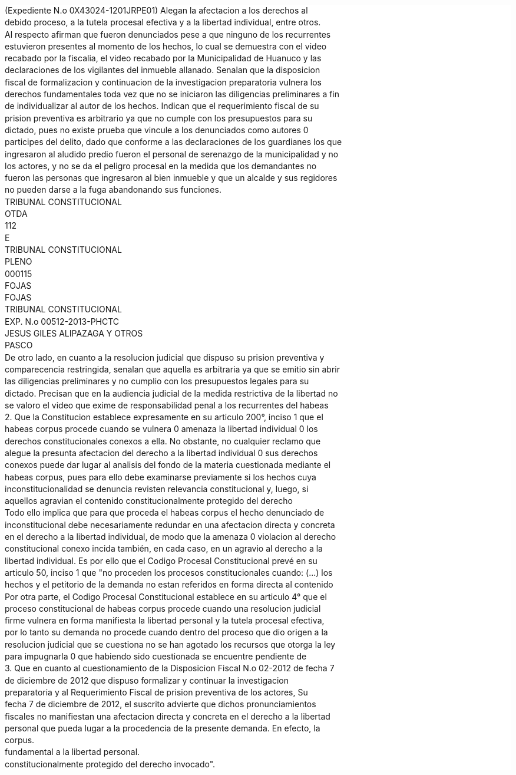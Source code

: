 (Expediente N.o 0X43024-1201JRPE01) Alegan la afectacion a los derechos al  
debido proceso, a la tutela procesal efectiva y a la libertad individual, entre otros.  
Al respecto afirman que fueron denunciados pese a que ninguno de los recurrentes  
estuvieron presentes al momento de los hechos, lo cual se demuestra con el video  
recabado por la fiscalia, el video recabado por la Municipalidad de Huanuco y las  
declaraciones de los vigilantes del inmueble allanado. Senalan que la disposicion  
fiscal de formalizacion y continuacion de la investigacion preparatoria vulnera los  
derechos fundamentales toda vez que no se iniciaron las diligencias preliminares a fin  
de individualizar al autor de los hechos. Indican que el requerimiento fiscal de su  
prision preventiva es arbitrario ya que no cumple con los presupuestos para su  
dictado, pues no existe prueba que vincule a los denunciados como autores 0  
participes del delito, dado que conforme a las declaraciones de los guardianes los que  
ingresaron al aludido predio fueron el personal de serenazgo de la municipalidad y no  
los actores, y no se da el peligro procesal en la medida que los demandantes no  
fueron las personas que ingresaron al bien inmueble y que un alcalde y sus regidores  
no pueden darse a la fuga abandonando sus funciones.  
TRIBUNAL CONSTITUCIONAL  
OTDA  
112  
E  
TRIBUNAL CONSTITUCIONAL  
PLENO  
000115  
FOJAS  
FOJAS  
TRIBUNAL CONSTITUCIONAL  
EXP. N.o 00512-2013-PHCTC  
JESUS GILES ALIPAZAGA Y OTROS  
PASCO  
De otro lado, en cuanto a la resolucion judicial que dispuso su prision preventiva y  
comparecencia restringida, senalan que aquella es arbitraria ya que se emitio sin abrir  
las diligencias preliminares y no cumplio con los presupuestos legales para su  
dictado. Precisan que en la audiencia judicial de la medida restrictiva de la libertad no  
se valoro el video que exime de responsabilidad penal a los recurrentes del habeas  
2. Que la Constitucion establece expresamente en su articulo 200°, inciso 1 que el  
habeas corpus procede cuando se vulnera 0 amenaza la libertad individual 0 los  
derechos constitucionales conexos a ella. No obstante, no cualquier reclamo que  
alegue la presunta afectacion del derecho a la libertad individual 0 sus derechos  
conexos puede dar lugar al analisis del fondo de la materia cuestionada mediante el  
habeas corpus, pues para ello debe examinarse previamente si los hechos cuya  
inconstitucionalidad se denuncia revisten relevancia constitucional y, luego, si  
aquellos agravian el contenido constitucionalmente protegido del derecho  
Todo ello implica que para que proceda el habeas corpus el hecho denunciado de  
inconstitucional debe necesariamente redundar en una afectacion directa y concreta  
en el derecho a la libertad individual, de modo que la amenaza 0 violacion al derecho  
constitucional conexo incida también, en cada caso, en un agravio al derecho a la  
libertad individual. Es por ello que el Codigo Procesal Constitucional prevé en su  
articulo 50, inciso 1 que "no proceden los procesos constitucionales cuando: (...) los  
hechos y el petitorio de la demanda no estan referidos en forma directa al contenido  
Por otra parte, el Codigo Procesal Constitucional establece en su articulo 4° que el  
proceso constitucional de habeas corpus procede cuando una resolucion judicial  
firme vulnera en forma manifiesta la libertad personal y la tutela procesal efectiva,  
por lo tanto su demanda no procede cuando dentro del proceso que dio origen a la  
resolucion judicial que se cuestiona no se han agotado los recursos que otorga la ley  
para impugnarla 0 que habiendo sido cuestionada se encuentre pendiente de  
3. Que en cuanto al cuestionamiento de la Disposicion Fiscal N.o 02-2012 de fecha 7  
de diciembre de 2012 que dispuso formalizar y continuar la investigacion  
preparatoria y al Requerimiento Fiscal de prision preventiva de los actores, Su  
fecha 7 de diciembre de 2012, el suscrito advierte que dichos pronunciamientos  
fiscales no manifiestan una afectacion directa y concreta en el derecho a la libertad  
personal que pueda lugar a la procedencia de la presente demanda. En efecto, la  
corpus.  
fundamental a la libertad personal.  
constitucionalmente protegido del derecho invocado".  